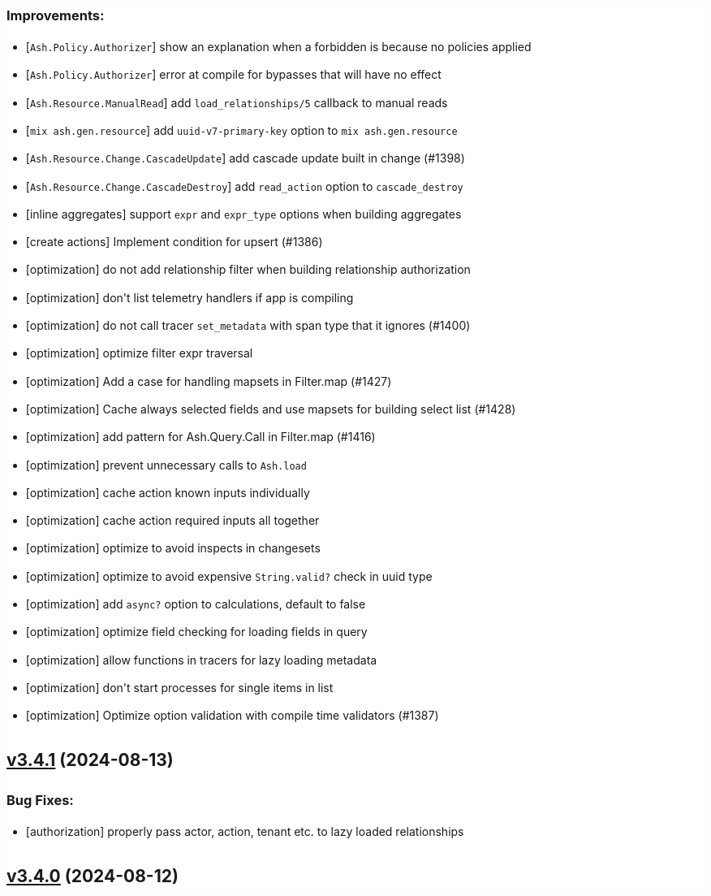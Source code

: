 ### Improvements:

- [`Ash.Policy.Authorizer`] show an explanation when a forbidden is because no policies applied

- [`Ash.Policy.Authorizer`] error at compile for bypasses that will have no effect

- [`Ash.Resource.ManualRead`] add `load_relationships/5` callback to manual reads

- [`mix ash.gen.resource`] add `uuid-v7-primary-key` option to `mix ash.gen.resource`

- [`Ash.Resource.Change.CascadeUpdate`] add cascade update built in change (#1398)

- [`Ash.Resource.Change.CascadeDestroy`] add `read_action` option to `cascade_destroy`

- [inline aggregates] support `expr` and `expr_type` options when building aggregates

- [create actions] Implement condition for upsert (#1386)

- [optimization] do not add relationship filter when building relationship authorization

- [optimization] don't list telemetry handlers if app is compiling

- [optimization] do not call tracer `set_metadata` with span type that it ignores (#1400)

- [optimization] optimize filter expr traversal

- [optimization] Add a case for handling mapsets in Filter.map (#1427)

- [optimization] Cache always selected fields and use mapsets for building select list (#1428)

- [optimization] add pattern for Ash.Query.Call in Filter.map (#1416)

- [optimization] prevent unnecessary calls to `Ash.load`

- [optimization] cache action known inputs individually

- [optimization] cache action required inputs all together

- [optimization] optimize to avoid inspects in changesets

- [optimization] optimize to avoid expensive `String.valid?` check in uuid type

- [optimization] add `async?` option to calculations, default to false

- [optimization] optimize field checking for loading fields in query

- [optimization] allow functions in tracers for lazy loading metadata

- [optimization] don't start processes for single items in list

- [optimization] Optimize option validation with compile time validators (#1387)

## [v3.4.1](https://github.com/ash-project/ash/compare/v3.4.0...v3.4.1) (2024-08-13)

### Bug Fixes:

- [authorization] properly pass actor, action, tenant etc. to lazy loaded relationships

## [v3.4.0](https://github.com/ash-project/ash/compare/v3.3.3...v3.4.0) (2024-08-12)

